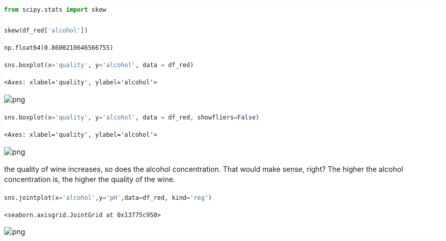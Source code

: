 


```python
from scipy.stats import skew

skew(df_red['alcohol'])
```




    np.float64(0.8600210646566755)




```python
sns.boxplot(x='quality', y='alcohol', data = df_red)
```




    <Axes: xlabel='quality', ylabel='alcohol'>




    
![png](lesson9_materials_files/lesson9_materials_21_1.png)
    



```python
sns.boxplot(x='quality', y='alcohol', data = df_red, showfliers=False)
```




    <Axes: xlabel='quality', ylabel='alcohol'>




    
![png](lesson9_materials_files/lesson9_materials_22_1.png)
    


the quality of wine increases, so does the alcohol concentration. That would make sense, right? The higher the alcohol concentration is, the higher the quality of the wine.


```python
sns.jointplot(x='alcohol',y='pH',data=df_red, kind='reg')
```




    <seaborn.axisgrid.JointGrid at 0x13775c950>




    
![png](lesson9_materials_files/lesson9_materials_24_1.png)
    

